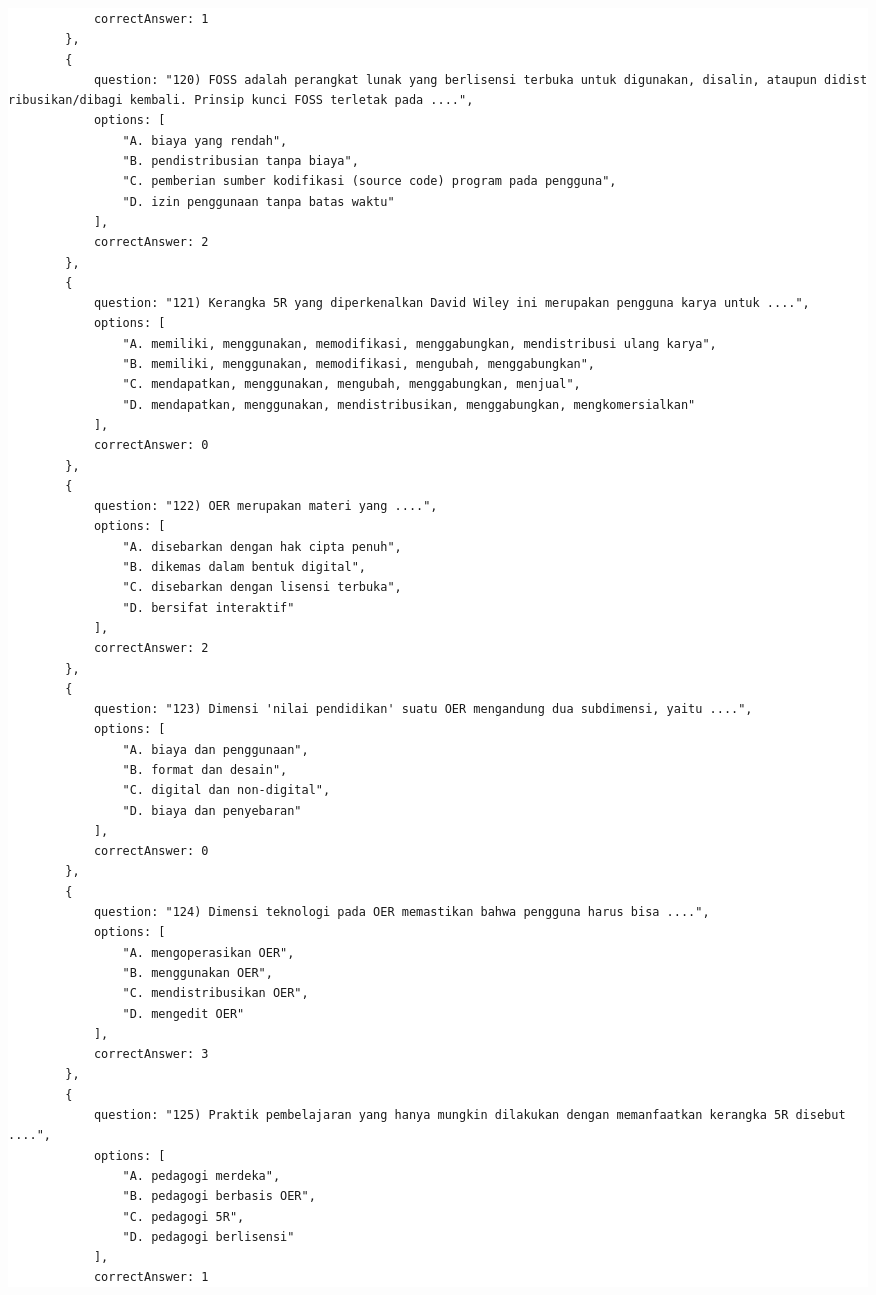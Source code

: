                 correctAnswer: 1
            },
            {
                question: "120) FOSS adalah perangkat lunak yang berlisensi terbuka untuk digunakan, disalin, ataupun didistribusikan/dibagi kembali. Prinsip kunci FOSS terletak pada ....",
                options: [
                    "A. biaya yang rendah",
                    "B. pendistribusian tanpa biaya",
                    "C. pemberian sumber kodifikasi (source code) program pada pengguna",
                    "D. izin penggunaan tanpa batas waktu"
                ],
                correctAnswer: 2
            },
            {
                question: "121) Kerangka 5R yang diperkenalkan David Wiley ini merupakan pengguna karya untuk ....",
                options: [
                    "A. memiliki, menggunakan, memodifikasi, menggabungkan, mendistribusi ulang karya",
                    "B. memiliki, menggunakan, memodifikasi, mengubah, menggabungkan",
                    "C. mendapatkan, menggunakan, mengubah, menggabungkan, menjual",
                    "D. mendapatkan, menggunakan, mendistribusikan, menggabungkan, mengkomersialkan"
                ],
                correctAnswer: 0
            },
            {
                question: "122) OER merupakan materi yang ....",
                options: [
                    "A. disebarkan dengan hak cipta penuh",
                    "B. dikemas dalam bentuk digital",
                    "C. disebarkan dengan lisensi terbuka",
                    "D. bersifat interaktif"
                ],
                correctAnswer: 2
            },
            {
                question: "123) Dimensi 'nilai pendidikan' suatu OER mengandung dua subdimensi, yaitu ....",
                options: [
                    "A. biaya dan penggunaan",
                    "B. format dan desain",
                    "C. digital dan non-digital",
                    "D. biaya dan penyebaran"
                ],
                correctAnswer: 0
            },
            {
                question: "124) Dimensi teknologi pada OER memastikan bahwa pengguna harus bisa ....",
                options: [
                    "A. mengoperasikan OER",
                    "B. menggunakan OER",
                    "C. mendistribusikan OER",
                    "D. mengedit OER"
                ],
                correctAnswer: 3
            },
            {
                question: "125) Praktik pembelajaran yang hanya mungkin dilakukan dengan memanfaatkan kerangka 5R disebut ....",
                options: [
                    "A. pedagogi merdeka",
                    "B. pedagogi berbasis OER",
                    "C. pedagogi 5R",
                    "D. pedagogi berlisensi"
                ],
                correctAnswer: 1